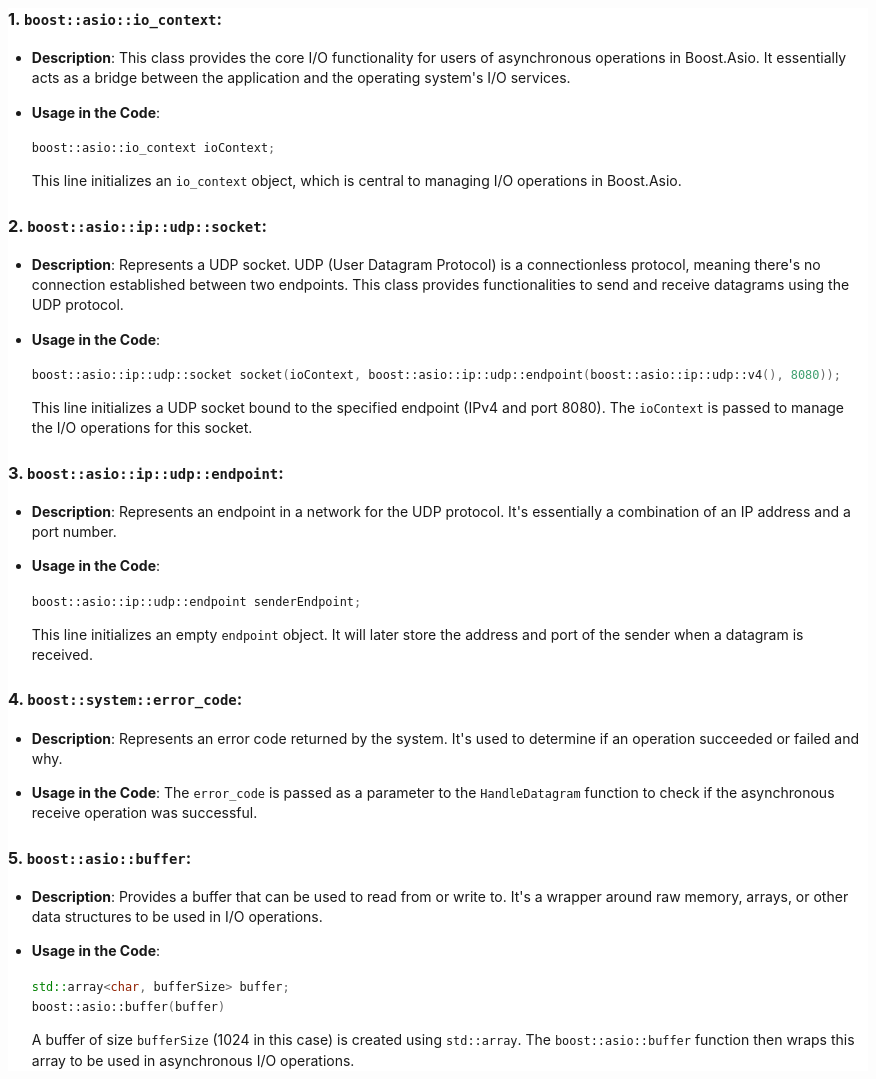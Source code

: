 ### 1. `boost::asio::io_context`:
- **Description**: This class provides the core I/O functionality for users of asynchronous operations in Boost.Asio. It essentially acts as a bridge between the application and the operating system's I/O services.
  
- **Usage in the Code**:
  ```cpp
  boost::asio::io_context ioContext;
  ```
  This line initializes an `io_context` object, which is central to managing I/O operations in Boost.Asio.

### 2. `boost::asio::ip::udp::socket`:
- **Description**: Represents a UDP socket. UDP (User Datagram Protocol) is a connectionless protocol, meaning there's no connection established between two endpoints. This class provides functionalities to send and receive datagrams using the UDP protocol.

- **Usage in the Code**:
  ```cpp
  boost::asio::ip::udp::socket socket(ioContext, boost::asio::ip::udp::endpoint(boost::asio::ip::udp::v4(), 8080));
  ```
  This line initializes a UDP socket bound to the specified endpoint (IPv4 and port 8080). The `ioContext` is passed to manage the I/O operations for this socket.

### 3. `boost::asio::ip::udp::endpoint`:
- **Description**: Represents an endpoint in a network for the UDP protocol. It's essentially a combination of an IP address and a port number.

- **Usage in the Code**:
  ```cpp
  boost::asio::ip::udp::endpoint senderEndpoint;
  ```
  This line initializes an empty `endpoint` object. It will later store the address and port of the sender when a datagram is received.

### 4. `boost::system::error_code`:
- **Description**: Represents an error code returned by the system. It's used to determine if an operation succeeded or failed and why.

- **Usage in the Code**: The `error_code` is passed as a parameter to the `HandleDatagram` function to check if the asynchronous receive operation was successful.

### 5. `boost::asio::buffer`:
- **Description**: Provides a buffer that can be used to read from or write to. It's a wrapper around raw memory, arrays, or other data structures to be used in I/O operations.

- **Usage in the Code**:
  ```cpp
  std::array<char, bufferSize> buffer;
  boost::asio::buffer(buffer)
  ```
  A buffer of size `bufferSize` (1024 in this case) is created using `std::array`. The `boost::asio::buffer` function then wraps this array to be used in asynchronous I/O operations.
